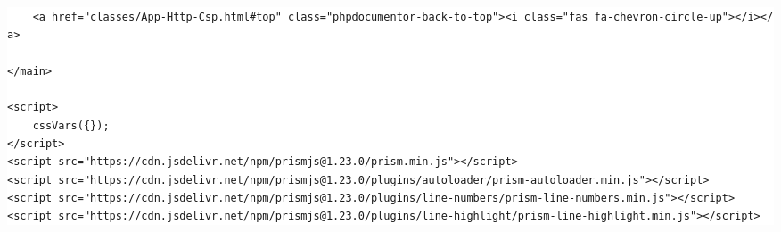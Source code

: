         <a href="classes/App-Http-Csp.html#top" class="phpdocumentor-back-to-top"><i class="fas fa-chevron-circle-up"></i></a>

    </main>

    <script>
        cssVars({});
    </script>
    <script src="https://cdn.jsdelivr.net/npm/prismjs@1.23.0/prism.min.js"></script>
    <script src="https://cdn.jsdelivr.net/npm/prismjs@1.23.0/plugins/autoloader/prism-autoloader.min.js"></script>
    <script src="https://cdn.jsdelivr.net/npm/prismjs@1.23.0/plugins/line-numbers/prism-line-numbers.min.js"></script>
    <script src="https://cdn.jsdelivr.net/npm/prismjs@1.23.0/plugins/line-highlight/prism-line-highlight.min.js"></script>
</body>
</html>
